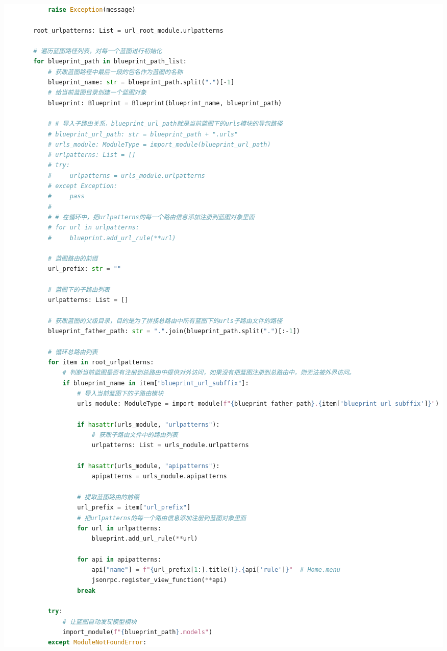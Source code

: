 ```python
            raise Exception(message)

        root_urlpatterns: List = url_root_module.urlpatterns

        # 遍历蓝图路径列表，对每一个蓝图进行初始化
        for blueprint_path in blueprint_path_list:
            # 获取蓝图路径中最后一段的包名作为蓝图的名称
            blueprint_name: str = blueprint_path.split(".")[-1]
            # 给当前蓝图目录创建一个蓝图对象
            blueprint: Blueprint = Blueprint(blueprint_name, blueprint_path)

            # # 导入子路由关系，blueprint_url_path就是当前蓝图下的urls模块的导包路径
            # blueprint_url_path: str = blueprint_path + ".urls"
            # urls_module: ModuleType = import_module(blueprint_url_path)
            # urlpatterns: List = []
            # try:
            #     urlpatterns = urls_module.urlpatterns
            # except Exception:
            #     pass
            #
            # # 在循环中，把urlpatterns的每一个路由信息添加注册到蓝图对象里面
            # for url in urlpatterns:
            #     blueprint.add_url_rule(**url)

            # 蓝图路由的前缀
            url_prefix: str = ""

            # 蓝图下的子路由列表
            urlpatterns: List = []

            # 获取蓝图的父级目录，目的是为了拼接总路由中所有蓝图下的urls子路由文件的路径
            blueprint_father_path: str = ".".join(blueprint_path.split(".")[:-1])

            # 循环总路由列表
            for item in root_urlpatterns:
                # 判断当前蓝图是否有注册到总路由中提供对外访问，如果没有把蓝图注册到总路由中，则无法被外界访问。
                if blueprint_name in item["blueprint_url_subffix"]:
                    # 导入当前蓝图下的子路由模块
                    urls_module: ModuleType = import_module(f"{blueprint_father_path}.{item['blueprint_url_subffix']}")

                    if hasattr(urls_module, "urlpatterns"):
                        # 获取子路由文件中的路由列表
                        urlpatterns: List = urls_module.urlpatterns

                    if hasattr(urls_module, "apipatterns"):
                        apipatterns = urls_module.apipatterns

                    # 提取蓝图路由的前缀
                    url_prefix = item["url_prefix"]
                    # 把urlpatterns的每一个路由信息添加注册到蓝图对象里面
                    for url in urlpatterns:
                        blueprint.add_url_rule(**url)

                    for api in apipatterns:
                        api["name"] = f"{url_prefix[1:].title()}.{api['rule']}"  # Home.menu
                        jsonrpc.register_view_function(**api)
                    break

            try:
                # 让蓝图自动发现模型模块
                import_module(f"{blueprint_path}.models")
            except ModuleNotFoundError:
```